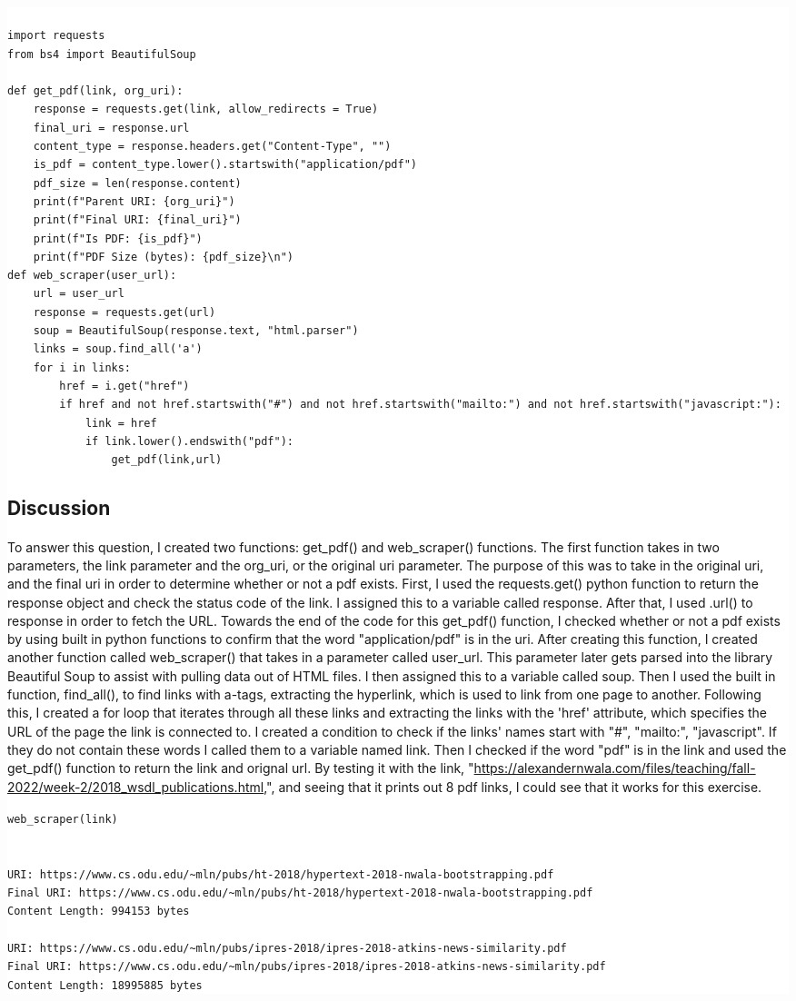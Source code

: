 ```

import requests
from bs4 import BeautifulSoup

def get_pdf(link, org_uri): 
    response = requests.get(link, allow_redirects = True)
    final_uri = response.url 
    content_type = response.headers.get("Content-Type", "")
    is_pdf = content_type.lower().startswith("application/pdf")
    pdf_size = len(response.content) 
    print(f"Parent URI: {org_uri}") 
    print(f"Final URI: {final_uri}") 
    print(f"Is PDF: {is_pdf}")
    print(f"PDF Size (bytes): {pdf_size}\n")
def web_scraper(user_url):  
    url = user_url 
    response = requests.get(url) 
    soup = BeautifulSoup(response.text, "html.parser") 
    links = soup.find_all('a') 
    for i in links: 
        href = i.get("href") 
        if href and not href.startswith("#") and not href.startswith("mailto:") and not href.startswith("javascript:"):
            link = href 
            if link.lower().endswith("pdf"): 
                get_pdf(link,url)

```

## Discussion
To answer this question, I created two functions: get_pdf() and web_scraper() functions. The first function takes in two parameters, the link parameter and the org_uri, or the original uri parameter. The purpose of this was to take in the original uri, and the final uri in order to determine whether or not a pdf exists. First, I used the requests.get() python function to return the response object and check the status code of the link. I assigned this to a variable called response. After that, I used .url() to response in order to fetch the URL. Towards the end of the code for this get_pdf() function, I checked whether or not a pdf exists by using built in python functions to confirm that the word "application/pdf" is in the uri. 
After creating this function, I created another function called web_scraper() that takes in a parameter called user_url. This parameter later gets parsed into the library Beautiful Soup to assist with pulling data out of HTML files. I then assigned this to a variable called soup. Then I used the built in function, find_all(), to find links with a-tags, extracting the hyperlink, which is used to link from one page to another. Following this, I created a for loop that iterates through all these links and extracting the links with the 'href' attribute, which specifies the URL of the page the link is connected to. I created a condition to check if the links' names start with "#", "mailto:", "javascript". If they do not contain these words I called them to a variable named link.  Then I checked if the word "pdf" is in the link and used the get_pdf() function to return the link and orignal url. By testing it with the link, "https://alexandernwala.com/files/teaching/fall-2022/week-2/2018_wsdl_publications.html,", and seeing that it prints out 8 pdf links, I could see that it works for this exercise. 
```
web_scraper(link)


URI: https://www.cs.odu.edu/~mln/pubs/ht-2018/hypertext-2018-nwala-bootstrapping.pdf
Final URI: https://www.cs.odu.edu/~mln/pubs/ht-2018/hypertext-2018-nwala-bootstrapping.pdf
Content Length: 994153 bytes 

URI: https://www.cs.odu.edu/~mln/pubs/ipres-2018/ipres-2018-atkins-news-similarity.pdf
Final URI: https://www.cs.odu.edu/~mln/pubs/ipres-2018/ipres-2018-atkins-news-similarity.pdf
Content Length: 18995885 bytes 

```